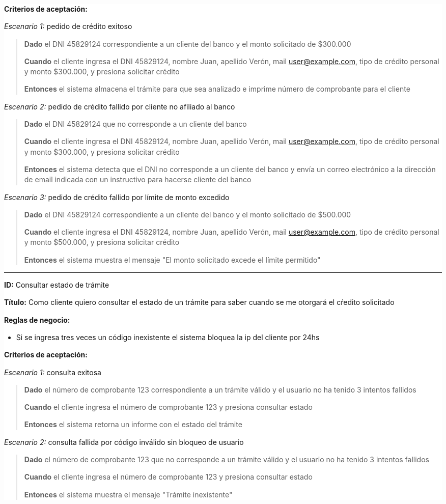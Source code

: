 **Criterios de aceptación:**

*Escenario 1:* pedido de crédito exitoso
>**Dado** el DNI 45829124 correspondiente a un cliente del banco y el monto solicitado de $300.000
>
>**Cuando** el cliente ingresa el DNI 45829124, nombre Juan, apellido Verón, mail user@example.com, tipo de crédito personal y monto $300.000, y presiona solicitar crédito
>
>**Entonces** el sistema almacena el trámite para que sea analizado e imprime número de comprobante para el cliente

*Escenario 2:* pedido de crédito fallido por cliente no afiliado al banco
>**Dado** el DNI 45829124 que no corresponde a un cliente del banco
>
>**Cuando** el cliente ingresa el DNI 45829124, nombre Juan, apellido Verón, mail user@example.com, tipo de crédito personal y monto $300.000, y presiona solicitar crédito
>
>**Entonces** el sistema detecta que el DNI no corresponde a un cliente del banco y envía un correo electrónico a la dirección de email indicada con un instructivo para hacerse cliente del banco

*Escenario 3:* pedido de crédito fallido por límite de monto excedido
>**Dado** el DNI 45829124 correspondiente a un cliente del banco y el monto solicitado de $500.000
>
>**Cuando** el cliente ingresa el DNI 45829124, nombre Juan, apellido Verón, mail user@example.com, tipo de crédito personal y monto $500.000, y presiona solicitar crédito
>
>**Entonces** el sistema muestra el mensaje "El monto solicitado excede el límite permitido"

___

**ID:** Consultar estado de trámite

**Título:** Como cliente quiero consultar el estado de un trámite para saber cuando se me otorgará el cŕedito solicitado

**Reglas de negocio:**
- Si se ingresa tres veces un código inexistente el sistema bloquea la ip del cliente por 24hs

**Criterios de aceptación:**

*Escenario 1:* consulta exitosa
>**Dado** el número de comprobante 123 correspondiente a un trámite válido y el usuario no ha tenido 3 intentos fallidos
>
>**Cuando** el cliente ingresa el número de comprobante 123 y presiona consultar estado
>
>**Entonces** el sistema retorna un informe con el estado del trámite

*Escenario 2:* consulta fallida por código inválido sin bloqueo de usuario
>**Dado** el número de comprobante 123 que no corresponde a un trámite válido y el usuario no ha tenido 3 intentos fallidos
>
>**Cuando** el cliente ingresa el número de comprobante 123 y presiona consultar estado
>
>**Entonces** el sistema muestra el mensaje "Trámite inexistente"
